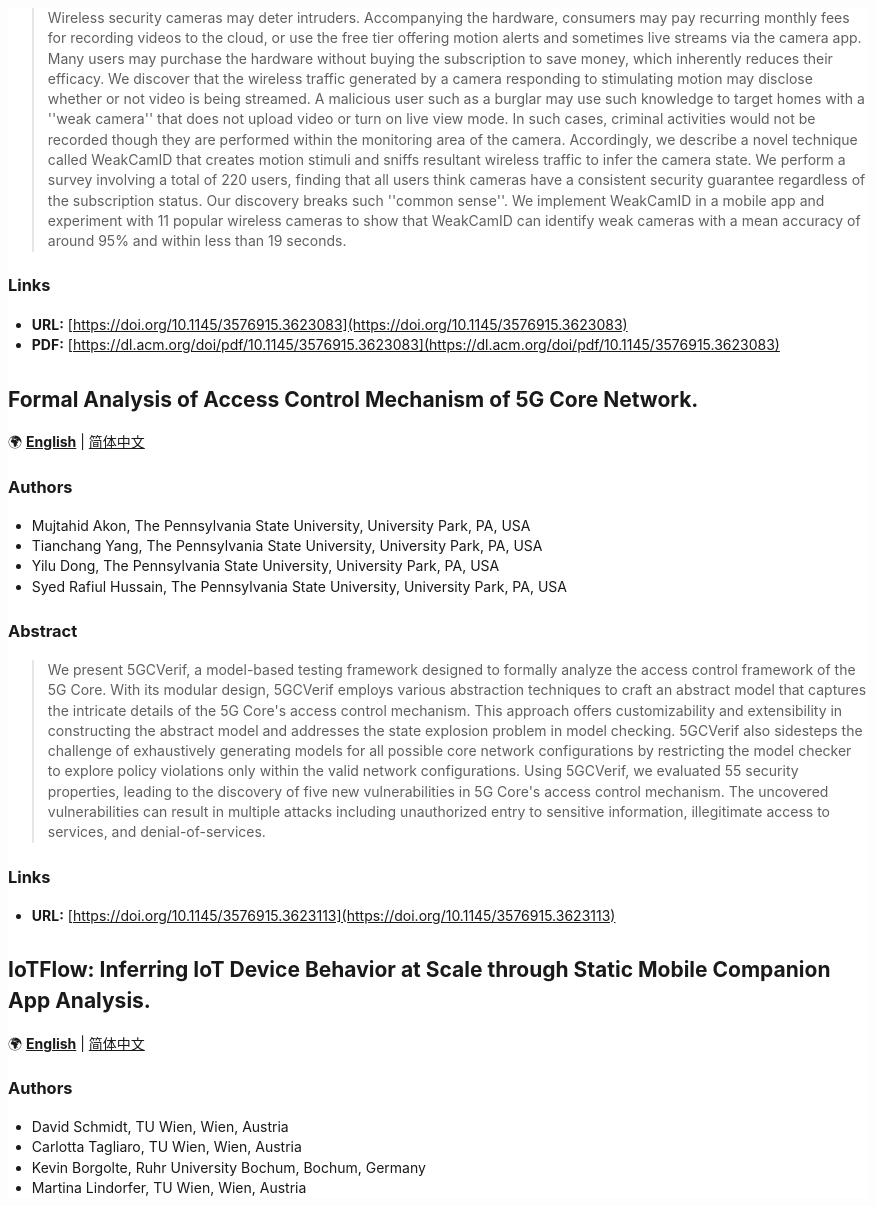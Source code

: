 > Wireless security cameras may deter intruders. Accompanying the hardware, consumers may pay recurring monthly fees for recording videos to the cloud, or use the free tier offering motion alerts and sometimes live streams via the camera app. Many users may purchase the hardware without buying the subscription to save money, which inherently reduces their efficacy. We discover that the wireless traffic generated by a camera responding to stimulating motion may disclose whether or not video is being streamed. A malicious user such as a burglar may use such knowledge to target homes with a ''weak camera'' that does not upload video or turn on live view mode. In such cases, criminal activities would not be recorded though they are performed within the monitoring area of the camera. Accordingly, we describe a novel technique called WeakCamID that creates motion stimuli and sniffs resultant wireless traffic to infer the camera state. We perform a survey involving a total of 220 users, finding that all users think cameras have a consistent security guarantee regardless of the subscription status. Our discovery breaks such ''common sense''. We implement WeakCamID in a mobile app and experiment with 11 popular wireless cameras to show that WeakCamID can identify weak cameras with a mean accuracy of around 95% and within less than 19 seconds.

### Links
- **URL:** [https://doi.org/10.1145/3576915.3623083](https://doi.org/10.1145/3576915.3623083)
- **PDF:** [https://dl.acm.org/doi/pdf/10.1145/3576915.3623083](https://dl.acm.org/doi/pdf/10.1145/3576915.3623083)
## Formal Analysis of Access Control Mechanism of 5G Core Network.
🌍 **[English](../../../docs/en/ACM%20Conference%20on%20Computer%20and%20Communications%20Security/ACM%20Conference%20on%20Computer%20and%20Communications%20Security[2023].md#formal-analysis-of-access-control-mechanism-of-5g-core-network)** | [简体中文](../../../docs/zh-CN/ACM%20Conference%20on%20Computer%20and%20Communications%20Security/ACM%20Conference%20on%20Computer%20and%20Communications%20Security[2023].md#formal-analysis-of-access-control-mechanism-of-5g-core-network)
### Authors
* Mujtahid Akon, The Pennsylvania State University, University Park, PA, USA
* Tianchang Yang, The Pennsylvania State University, University Park, PA, USA
* Yilu Dong, The Pennsylvania State University, University Park, PA, USA
* Syed Rafiul Hussain, The Pennsylvania State University, University Park, PA, USA
### Abstract
> We present 5GCVerif, a model-based testing framework designed to formally analyze the access control framework of the 5G Core. With its modular design, 5GCVerif employs various abstraction techniques to craft an abstract model that captures the intricate details of the 5G Core's access control mechanism. This approach offers customizability and extensibility in constructing the abstract model and addresses the state explosion problem in model checking. 5GCVerif also sidesteps the challenge of exhaustively generating models for all possible core network configurations by restricting the model checker to explore policy violations only within the valid network configurations. Using 5GCVerif, we evaluated 55 security properties, leading to the discovery of five new vulnerabilities in 5G Core's access control mechanism. The uncovered vulnerabilities can result in multiple attacks including unauthorized entry to sensitive information, illegitimate access to services, and denial-of-services.

### Links
- **URL:** [https://doi.org/10.1145/3576915.3623113](https://doi.org/10.1145/3576915.3623113)
## IoTFlow: Inferring IoT Device Behavior at Scale through Static Mobile Companion App Analysis.
🌍 **[English](../../../docs/en/ACM%20Conference%20on%20Computer%20and%20Communications%20Security/ACM%20Conference%20on%20Computer%20and%20Communications%20Security[2023].md#iotflow-inferring-iot-device-behavior-at-scale-through-static-mobile-companion-app-analysis)** | [简体中文](../../../docs/zh-CN/ACM%20Conference%20on%20Computer%20and%20Communications%20Security/ACM%20Conference%20on%20Computer%20and%20Communications%20Security[2023].md#iotflow-inferring-iot-device-behavior-at-scale-through-static-mobile-companion-app-analysis)
### Authors
* David Schmidt, TU Wien, Wien, Austria
* Carlotta Tagliaro, TU Wien, Wien, Austria
* Kevin Borgolte, Ruhr University Bochum, Bochum, Germany
* Martina Lindorfer, TU Wien, Wien, Austria